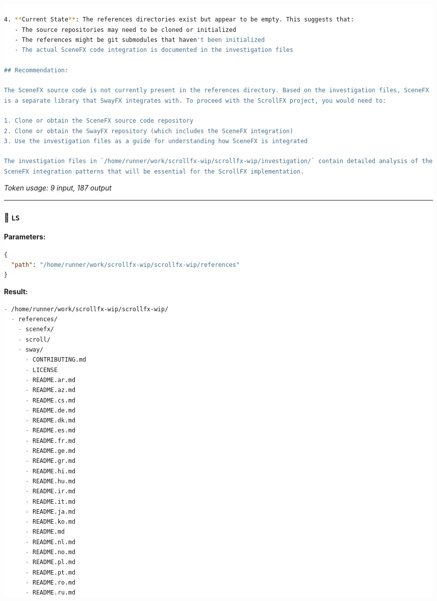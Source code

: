 ```bash

4. **Current State**: The references directories exist but appear to be empty. This suggests that:
   - The source repositories may need to be cloned or initialized
   - The references might be git submodules that haven't been initialized
   - The actual SceneFX code integration is documented in the investigation files

## Recommendation:

The SceneFX source code is not currently present in the references directory. Based on the investigation files, SceneFX is a separate library that SwayFX integrates with. To proceed with the ScrollFX project, you would need to:

1. Clone or obtain the SceneFX source code repository
2. Clone or obtain the SwayFX repository (which includes the SceneFX integration)
3. Use the investigation files as a guide for understanding how SceneFX is integrated

The investigation files in `/home/runner/work/scrollfx-wip/scrollfx-wip/investigation/` contain detailed analysis of the SceneFX integration patterns that will be essential for the ScrollFX implementation.
```

*Token usage: 9 input, 187 output*

---

### 🔧 `LS`

**Parameters:**
```json
{
  "path": "/home/runner/work/scrollfx-wip/scrollfx-wip/references"
}
```

**Result:**
```markdown
- /home/runner/work/scrollfx-wip/scrollfx-wip/
  - references/
    - scenefx/
    - scroll/
    - sway/
      - CONTRIBUTING.md
      - LICENSE
      - README.ar.md
      - README.az.md
      - README.cs.md
      - README.de.md
      - README.dk.md
      - README.es.md
      - README.fr.md
      - README.ge.md
      - README.gr.md
      - README.hi.md
      - README.hu.md
      - README.ir.md
      - README.it.md
      - README.ja.md
      - README.ko.md
      - README.md
      - README.nl.md
      - README.no.md
      - README.pl.md
      - README.pt.md
      - README.ro.md
      - README.ru.md
```